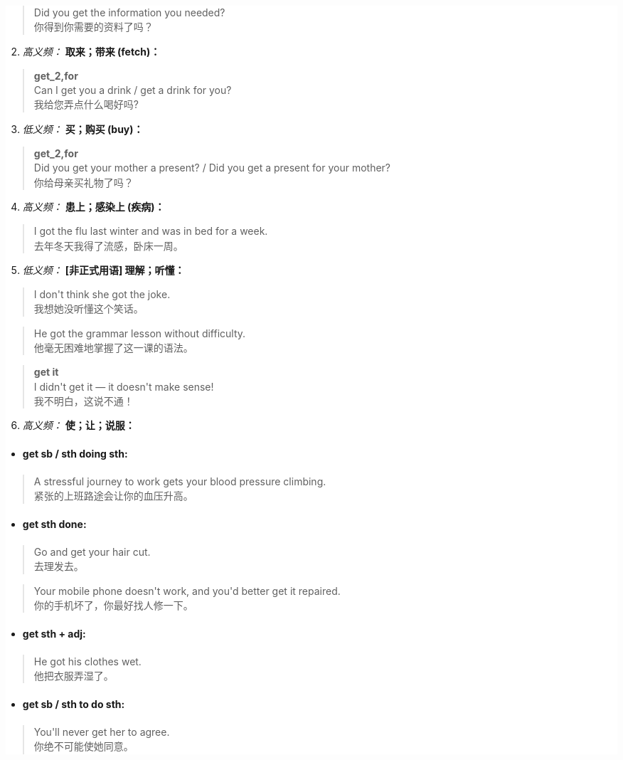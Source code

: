 > Did you get the information you needed?  
> 你得到你需要的资料了吗？

2. *高义频：* **取来；带来 (fetch)：**  


> **get_2,for**  
> Can I get you a drink / get a drink for you?  
> 我给您弄点什么喝好吗?

3. *低义频：* **买；购买 (buy)：**  


>   
> 

> **get_2,for**  
> Did you get your mother a present? / Did you get a present for your mother?  
> 你给母亲买礼物了吗？

4. *高义频：* **患上；感染上 (疾病)：**  


> I got the flu last winter and was in bed for a week.  
> 去年冬天我得了流感，卧床一周。

5. *低义频：* **[非正式用语] 理解；听懂：**  


> I don't think she got the joke.  
> 我想她没听懂这个笑话。

> He got the grammar lesson without difficulty.  
> 他毫无困难地掌握了这一课的语法。

> **get it**  
> I didn't get it — it doesn't make sense!  
> 我不明白，这说不通！

6. *高义频：* **使；让；说服：**  


- #### get sb / sth doing sth:

> A stressful journey to work gets your blood pressure climbing.  
> 紧张的上班路途会让你的血压升高。

- #### get sth done:

> Go and get your hair cut.  
> 去理发去。

> Your mobile phone doesn't work, and you'd better get it repaired.  
> 你的手机坏了，你最好找人修一下。

- #### get sth + adj:

> He got his clothes wet.  
> 他把衣服弄湿了。

- #### get sb / sth to do sth:

> You'll never get her to agree.  
> 你绝不可能使她同意。
